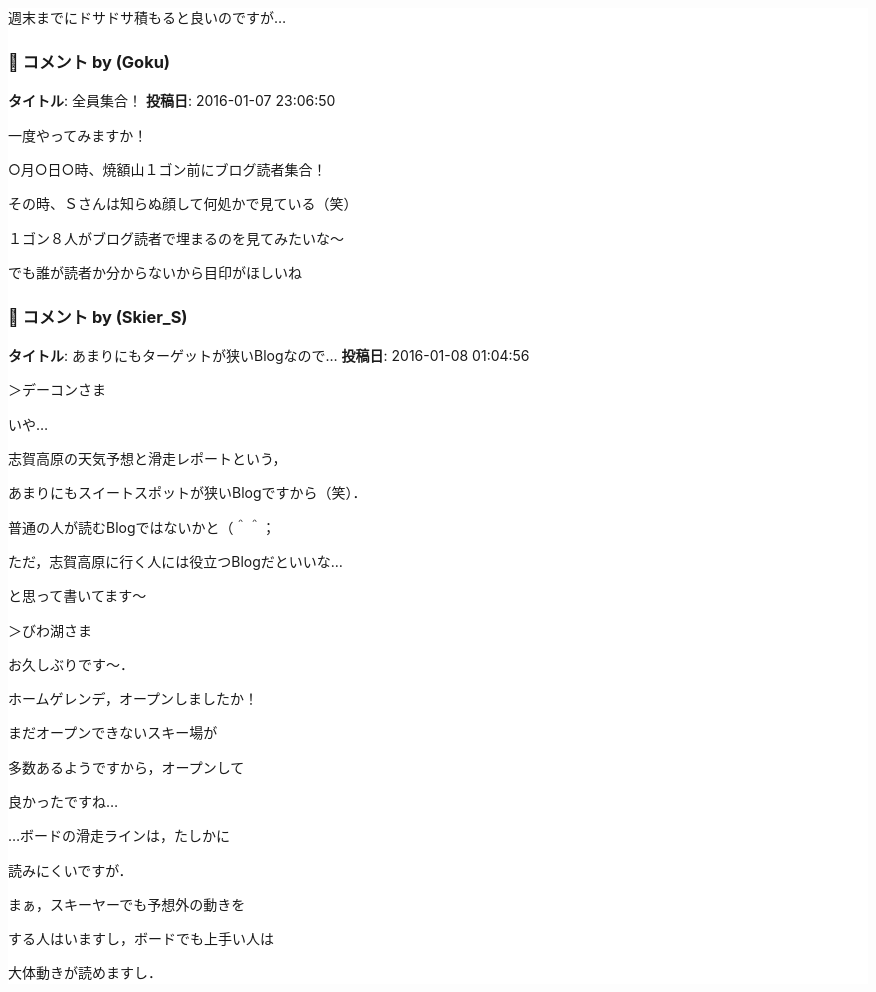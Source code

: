 週末までにドサドサ積もると良いのですが…

### 💬 コメント by (Goku)
**タイトル**: 全員集合！
**投稿日**: 2016-01-07 23:06:50

一度やってみますか！



○月○日○時、焼額山１ゴン前にブログ読者集合！

その時、Ｓさんは知らぬ顔して何処かで見ている（笑）



１ゴン８人がブログ読者で埋まるのを見てみたいな～



でも誰が読者か分からないから目印がほしいね

### 💬 コメント by (Skier_S)
**タイトル**: あまりにもターゲットが狭いBlogなので…
**投稿日**: 2016-01-08 01:04:56

＞デーコンさま

いや…

志賀高原の天気予想と滑走レポートという，

あまりにもスイートスポットが狭いBlogですから（笑）．

普通の人が読むBlogではないかと（＾＾；

ただ，志賀高原に行く人には役立つBlogだといいな…

と思って書いてます～



＞びわ湖さま

お久しぶりです～．

ホームゲレンデ，オープンしましたか！

まだオープンできないスキー場が

多数あるようですから，オープンして

良かったですね…



…ボードの滑走ラインは，たしかに

読みにくいですが．

まぁ，スキーヤーでも予想外の動きを

する人はいますし，ボードでも上手い人は

大体動きが読めますし．

